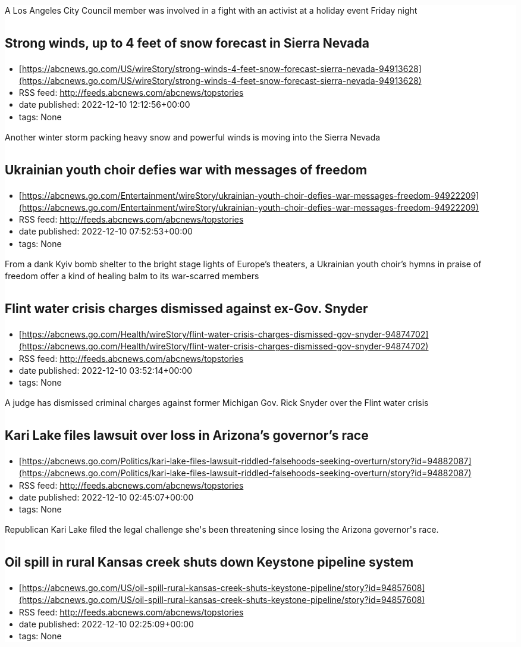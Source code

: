 A Los Angeles City Council member was involved in a fight with an activist at a holiday event Friday night

## Strong winds, up to 4 feet of snow forecast in Sierra Nevada
 - [https://abcnews.go.com/US/wireStory/strong-winds-4-feet-snow-forecast-sierra-nevada-94913628](https://abcnews.go.com/US/wireStory/strong-winds-4-feet-snow-forecast-sierra-nevada-94913628)
 - RSS feed: http://feeds.abcnews.com/abcnews/topstories
 - date published: 2022-12-10 12:12:56+00:00
 - tags: None

Another winter storm packing heavy snow and powerful winds is moving into the Sierra Nevada

## Ukrainian youth choir defies war with messages of freedom
 - [https://abcnews.go.com/Entertainment/wireStory/ukrainian-youth-choir-defies-war-messages-freedom-94922209](https://abcnews.go.com/Entertainment/wireStory/ukrainian-youth-choir-defies-war-messages-freedom-94922209)
 - RSS feed: http://feeds.abcnews.com/abcnews/topstories
 - date published: 2022-12-10 07:52:53+00:00
 - tags: None

From a dank Kyiv bomb shelter to the bright stage lights of Europe&rsquo;s theaters, a Ukrainian youth choir&rsquo;s hymns in praise of freedom offer a kind of healing balm to its war-scarred members

## Flint water crisis charges dismissed against ex-Gov. Snyder
 - [https://abcnews.go.com/Health/wireStory/flint-water-crisis-charges-dismissed-gov-snyder-94874702](https://abcnews.go.com/Health/wireStory/flint-water-crisis-charges-dismissed-gov-snyder-94874702)
 - RSS feed: http://feeds.abcnews.com/abcnews/topstories
 - date published: 2022-12-10 03:52:14+00:00
 - tags: None

A judge has dismissed criminal charges against former Michigan Gov. Rick Snyder over the Flint water crisis

## Kari Lake files lawsuit over loss in Arizona’s governor’s race
 - [https://abcnews.go.com/Politics/kari-lake-files-lawsuit-riddled-falsehoods-seeking-overturn/story?id=94882087](https://abcnews.go.com/Politics/kari-lake-files-lawsuit-riddled-falsehoods-seeking-overturn/story?id=94882087)
 - RSS feed: http://feeds.abcnews.com/abcnews/topstories
 - date published: 2022-12-10 02:45:07+00:00
 - tags: None

Republican Kari Lake filed the legal challenge she's been threatening since losing the Arizona governor's race.

## Oil spill in rural Kansas creek shuts down Keystone pipeline system
 - [https://abcnews.go.com/US/oil-spill-rural-kansas-creek-shuts-keystone-pipeline/story?id=94857608](https://abcnews.go.com/US/oil-spill-rural-kansas-creek-shuts-keystone-pipeline/story?id=94857608)
 - RSS feed: http://feeds.abcnews.com/abcnews/topstories
 - date published: 2022-12-10 02:25:09+00:00
 - tags: None

